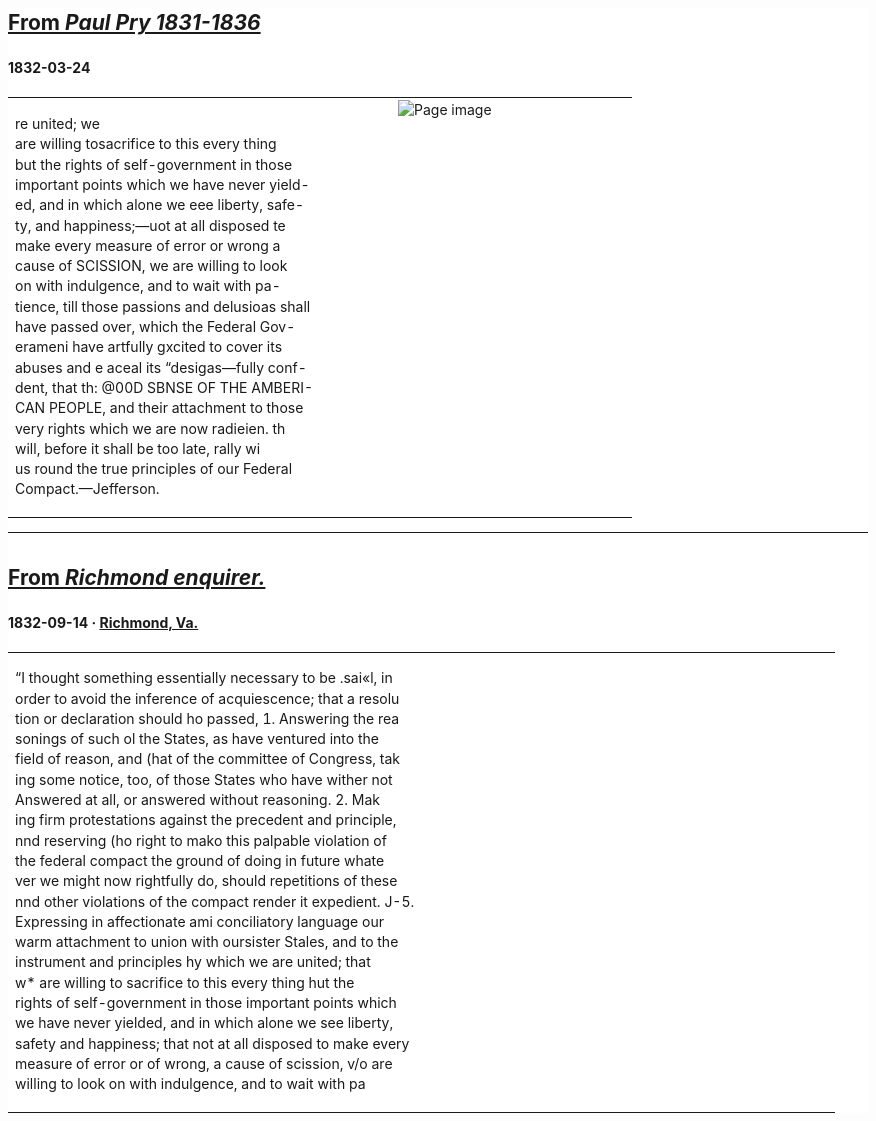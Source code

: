 
## [From _Paul Pry 1831-1836_](https://archive.org/details/sim_paul-pry_1832-03-24_1_17/page/n0/mode/1up?view=theater)

#### 1832-03-24

<table style="width: 100%;"><tr><td style="width: 50%">

re united; we  
are willing tosacrifice to this every thing  
but the rights of self-government in those  
important points which we have never yield-  
ed, and in which alone we eee liberty, safe-  
ty, and happiness;—uot at all disposed te  
make every measure of error or wrong a  
cause of SCISSION, we are willing to look  
on with indulgence, and to wait with pa-  
tience, till those passions and delusioas shall  
have passed over, which the Federal Gov-  
erameni have artfully gxcited to cover its  
abuses and e aceal its “desigas—fully conf-  
dent, that th: @00D SBNSE OF THE AMBERI-  
CAN PEOPLE, and their attachment to those  
very rights which we are now radieien. th  
will, before it shall be too late, rally wi  
us round the true principles of our Federal  
Compact.—Jefferson.
</td><td style="width: 50%; max-height: 75%; margin: auto; display: block;">
<img alt="Page image" src="https://iiif.archive.org/image/iiif/2/sim_paul-pry_1832-03-24_1_17%2Fsim_paul-pry_1832-03-24_1_17_jp2.zip%2Fsim_paul-pry_1832-03-24_1_17_jp2%2Fsim_paul-pry_1832-03-24_1_17_0000.jp2/pct:69.97102649006622,35.43175487465181,19.950331125827816,14.45682451253482/,600/0/default.jpg"/>
</td>
</tr></table>

---

## [From _Richmond enquirer._](https://www.loc.gov/resource/sn84024735/1832-09-14/ed-1/?sp=3)

#### 1832-09-14 &middot; [Richmond, Va.](http://dbpedia.org/resource/Richmond%2C_Virginia)

<table style="width: 100%;"><tr><td style="width: 50%">

  
“I thought something essentially necessary to be .sai«l, in  
order to avoid the inference of acquiescence; that a resolu­  
tion or declaration should ho passed, 1. Answering the rea­  
sonings of such ol the States, as have ventured into the  
field of reason, and (hat of the committee of Congress, tak­  
ing some notice, too, of those States who have wither not  
Answered at all, or answered without reasoning. 2. Mak­  
ing firm protestations against the precedent and principle,  
nnd reserving (ho right to mako this palpable violation of  
the federal compact the ground of doing in future whate­  
ver we might now rightfully do, should repetitions of these  
nnd other violations of the compact render it expedient. J-5.  
Expressing in affectionate ami conciliatory language our  
warm attachment to union with oursister Stales, and to the  
instrument and principles hy which we are united; that  
w* are willing to sacrifice to this every thing hut the  
rights of self-government in those important points which  
we have never yielded, and in which alone we see liberty,  
safety and happiness; that not at all disposed to make every  
measure of error or of wrong, a cause of scission, v/o are  
willing to look on with indulgence, and to wait with pa­  